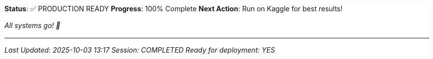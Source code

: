 
**Status**: ✅ PRODUCTION READY
**Progress**: 100% Complete
**Next Action**: Run on Kaggle for best results!

*All systems go! 🚀*

---

*Last Updated: 2025-10-03 13:17*
*Session: COMPLETED*
*Ready for deployment: YES*
